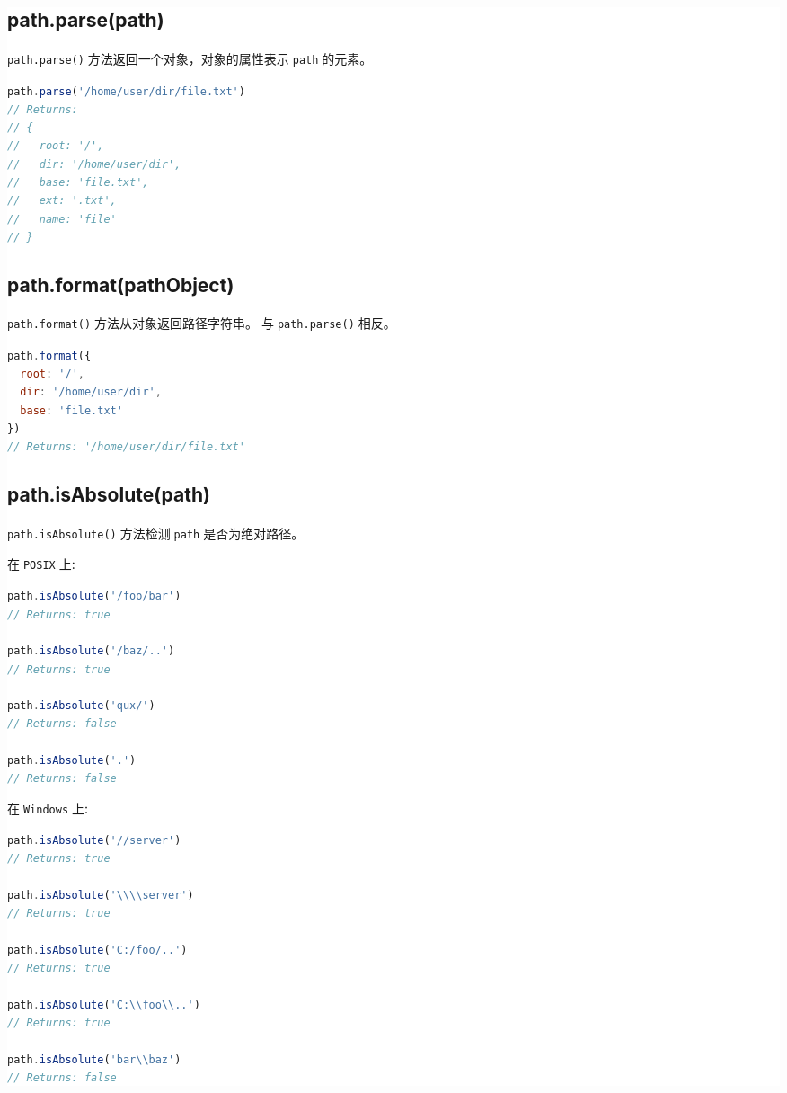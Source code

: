 ## path.parse(path)

`path.parse()` 方法返回一个对象，对象的属性表示 `path` 的元素。

```js
path.parse('/home/user/dir/file.txt')
// Returns:
// {
//   root: '/',
//   dir: '/home/user/dir',
//   base: 'file.txt',
//   ext: '.txt',
//   name: 'file'
// }
```

## path.format(pathObject)

`path.format()` 方法从对象返回路径字符串。 与 `path.parse()` 相反。

```js
path.format({
  root: '/',
  dir: '/home/user/dir',
  base: 'file.txt'
})
// Returns: '/home/user/dir/file.txt'
```

## path.isAbsolute(path)

`path.isAbsolute()` 方法检测 `path` 是否为绝对路径。

在 `POSIX` 上:

```js
path.isAbsolute('/foo/bar')
// Returns: true

path.isAbsolute('/baz/..')
// Returns: true

path.isAbsolute('qux/')
// Returns: false

path.isAbsolute('.')
// Returns: false
```

在 `Windows` 上:

```js
path.isAbsolute('//server')
// Returns: true

path.isAbsolute('\\\\server')
// Returns: true

path.isAbsolute('C:/foo/..')
// Returns: true

path.isAbsolute('C:\\foo\\..')
// Returns: true

path.isAbsolute('bar\\baz')
// Returns: false

```